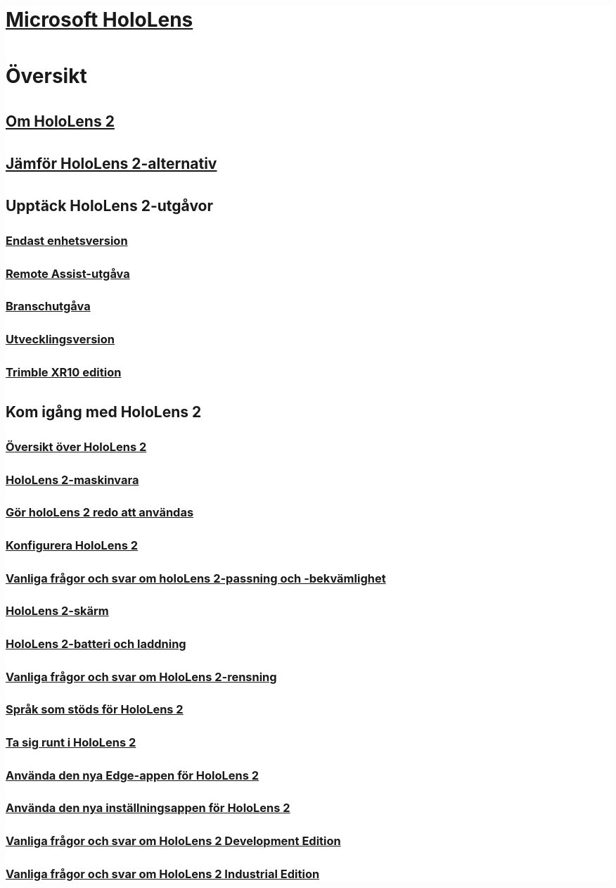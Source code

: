 # [Microsoft HoloLens](index.yml)

# Översikt
## [Om HoloLens 2](hololens2-hardware.md)
## [Jämför HoloLens 2-alternativ](hololens2-options.md)
## Upptäck HoloLens 2-utgåvor
### [Endast enhetsversion](hololens2-options-device-only.md)
### [Remote Assist-utgåva](hololens2-options-remote-assist.md)
### [Branschutgåva](hololens2-options-industrial-edition.md)
### [Utvecklingsversion](hololens2-options-dev-edition.md)
### [Trimble XR10 edition](hololens2-options-trimble-xr10-edition.md)


## Kom igång med HoloLens 2
### [Översikt över HoloLens 2](hololens2-options.md)
### [HoloLens 2-maskinvara](hololens2-hardware.md)
### [Gör holoLens 2 redo att användas](hololens2-setup.md)
### [Konfigurera HoloLens 2](hololens2-start.md)
### [Vanliga frågor och svar om holoLens 2-passning och -bekvämlighet](hololens2-fit-comfort-faq.md)
### [HoloLens 2-skärm](hololens2-display.md)
### [HoloLens 2-batteri och laddning](hololens2-charging.md)
### [Vanliga frågor och svar om HoloLens 2-rensning](hololens2-maintenance.md)
### [Språk som stöds för HoloLens 2](hololens2-language-support.md)
### [Ta sig runt i HoloLens 2](hololens2-basic-usage.md)
### [Använda den nya Edge-appen för HoloLens 2](hololens-new-edge.md)
### [Använda den nya inställningsappen för HoloLens 2](hololens-new-settings.md)
### [Vanliga frågor och svar om HoloLens 2 Development Edition](hololens2-development-edition-faq.md)
### [Vanliga frågor och svar om HoloLens 2 Industrial Edition](hololens2-industrial-edition-faq.md)

